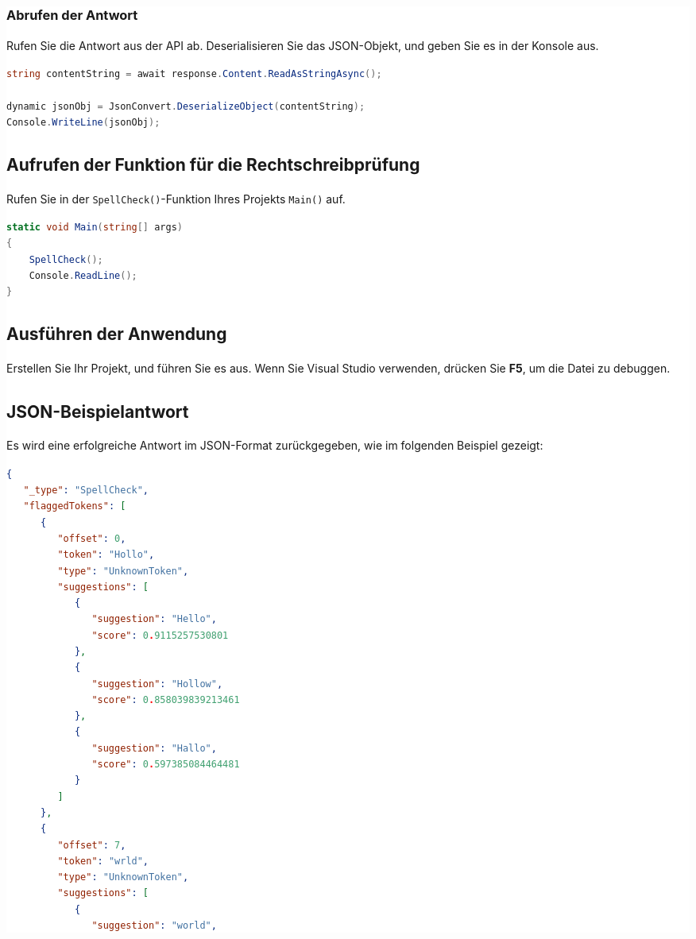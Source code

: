### <a name="get-the-response"></a>Abrufen der Antwort

Rufen Sie die Antwort aus der API ab. Deserialisieren Sie das JSON-Objekt, und geben Sie es in der Konsole aus.

```csharp
string contentString = await response.Content.ReadAsStringAsync();

dynamic jsonObj = JsonConvert.DeserializeObject(contentString);
Console.WriteLine(jsonObj);
```

## <a name="call-the-spell-check-function"></a>Aufrufen der Funktion für die Rechtschreibprüfung

Rufen Sie in der `SpellCheck()`-Funktion Ihres Projekts `Main()` auf.

```csharp
static void Main(string[] args)
{
    SpellCheck();
    Console.ReadLine();
}
```

## <a name="run-the-application"></a>Ausführen der Anwendung

Erstellen Sie Ihr Projekt, und führen Sie es aus. Wenn Sie Visual Studio verwenden, drücken Sie **F5**, um die Datei zu debuggen.

## <a name="example-json-response"></a>JSON-Beispielantwort

Es wird eine erfolgreiche Antwort im JSON-Format zurückgegeben, wie im folgenden Beispiel gezeigt: 

```json
{
   "_type": "SpellCheck",
   "flaggedTokens": [
      {
         "offset": 0,
         "token": "Hollo",
         "type": "UnknownToken",
         "suggestions": [
            {
               "suggestion": "Hello",
               "score": 0.9115257530801
            },
            {
               "suggestion": "Hollow",
               "score": 0.858039839213461
            },
            {
               "suggestion": "Hallo",
               "score": 0.597385084464481
            }
         ]
      },
      {
         "offset": 7,
         "token": "wrld",
         "type": "UnknownToken",
         "suggestions": [
            {
               "suggestion": "world",
```